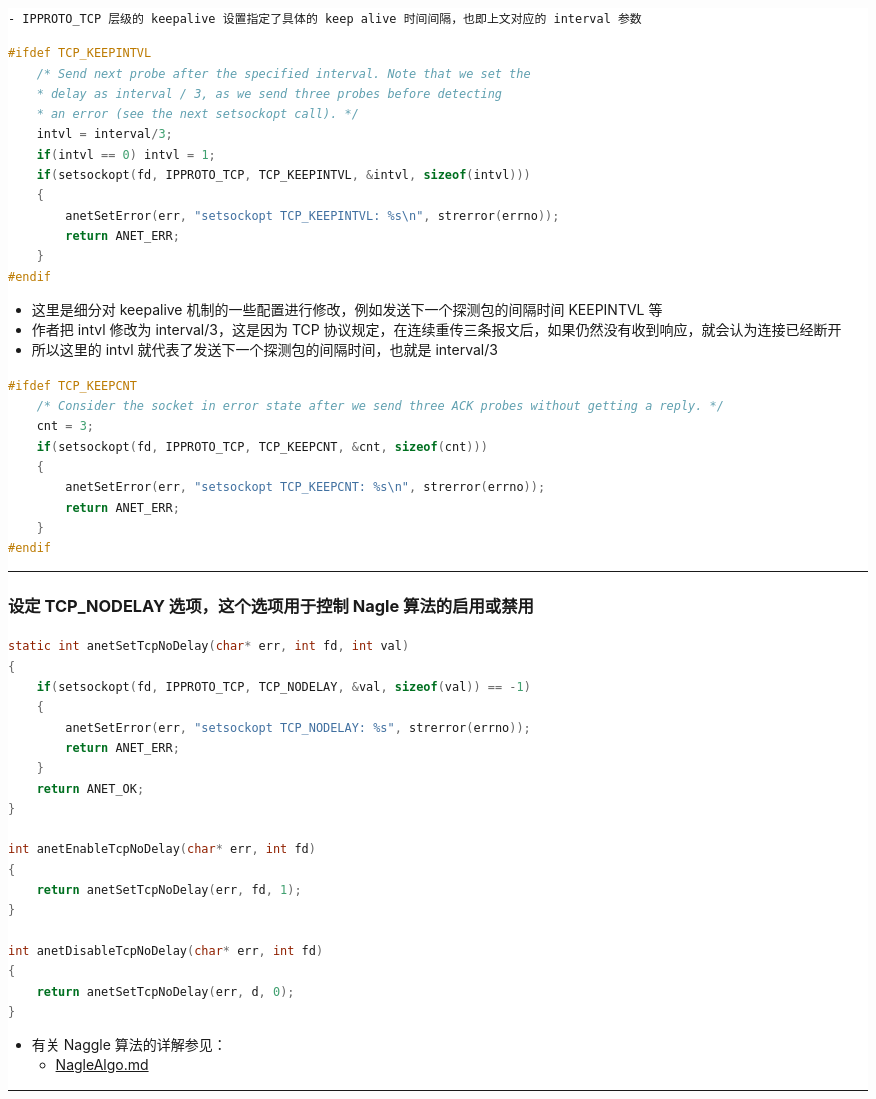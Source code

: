     - IPPROTO_TCP 层级的 keepalive 设置指定了具体的 keep alive 时间间隔，也即上文对应的 interval 参数
``` C
#ifdef TCP_KEEPINTVL
    /* Send next probe after the specified interval. Note that we set the 
    * delay as interval / 3, as we send three probes before detecting
    * an error (see the next setsockopt call). */
    intvl = interval/3;
    if(intvl == 0) intvl = 1;
    if(setsockopt(fd, IPPROTO_TCP, TCP_KEEPINTVL, &intvl, sizeof(intvl)))
    {
        anetSetError(err, "setsockopt TCP_KEEPINTVL: %s\n", strerror(errno));
        return ANET_ERR;
    }
#endif
```
- 这里是细分对 keepalive 机制的一些配置进行修改，例如发送下一个探测包的间隔时间 KEEPINTVL 等
- 作者把 intvl 修改为 interval/3，这是因为 TCP 协议规定，在连续重传三条报文后，如果仍然没有收到响应，就会认为连接已经断开
- 所以这里的 intvl 就代表了发送下一个探测包的间隔时间，也就是 interval/3

``` C
#ifdef TCP_KEEPCNT
    /* Consider the socket in error state after we send three ACK probes without getting a reply. */
    cnt = 3;
    if(setsockopt(fd, IPPROTO_TCP, TCP_KEEPCNT, &cnt, sizeof(cnt)))
    {
        anetSetError(err, "setsockopt TCP_KEEPCNT: %s\n", strerror(errno));
        return ANET_ERR;
    }
#endif
```
-- - 
### 设定 TCP_NODELAY 选项，这个选项用于控制 Nagle 算法的启用或禁用
``` C
static int anetSetTcpNoDelay(char* err, int fd, int val)
{
    if(setsockopt(fd, IPPROTO_TCP, TCP_NODELAY, &val, sizeof(val)) == -1)
    {
        anetSetError(err, "setsockopt TCP_NODELAY: %s", strerror(errno));
        return ANET_ERR;
    }
    return ANET_OK;
}

int anetEnableTcpNoDelay(char* err, int fd)
{
    return anetSetTcpNoDelay(err, fd, 1);
}

int anetDisableTcpNoDelay(char* err, int fd)
{
    return anetSetTcpNoDelay(err, d, 0);
}
```
- 有关 Naggle 算法的详解参见：
    - [NagleAlgo.md](./NagleAlgo.md)
-- -

